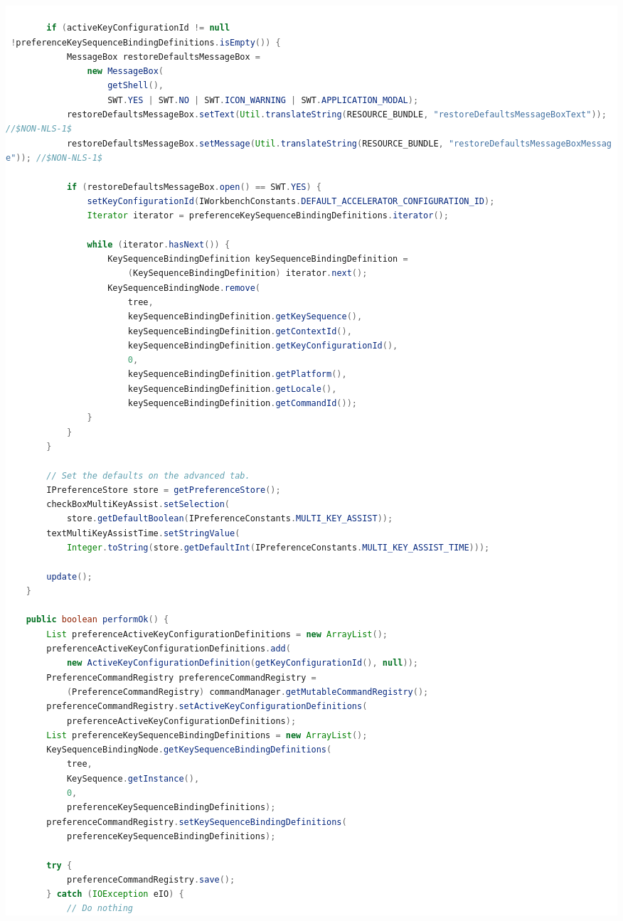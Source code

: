 ```java

		if (activeKeyConfigurationId != null
 !preferenceKeySequenceBindingDefinitions.isEmpty()) {
			MessageBox restoreDefaultsMessageBox =
				new MessageBox(
					getShell(),
					SWT.YES | SWT.NO | SWT.ICON_WARNING | SWT.APPLICATION_MODAL);
			restoreDefaultsMessageBox.setText(Util.translateString(RESOURCE_BUNDLE, "restoreDefaultsMessageBoxText")); //$NON-NLS-1$
			restoreDefaultsMessageBox.setMessage(Util.translateString(RESOURCE_BUNDLE, "restoreDefaultsMessageBoxMessage")); //$NON-NLS-1$

			if (restoreDefaultsMessageBox.open() == SWT.YES) {
				setKeyConfigurationId(IWorkbenchConstants.DEFAULT_ACCELERATOR_CONFIGURATION_ID);
				Iterator iterator = preferenceKeySequenceBindingDefinitions.iterator();

				while (iterator.hasNext()) {
					KeySequenceBindingDefinition keySequenceBindingDefinition =
						(KeySequenceBindingDefinition) iterator.next();
					KeySequenceBindingNode.remove(
						tree,
						keySequenceBindingDefinition.getKeySequence(),
						keySequenceBindingDefinition.getContextId(),
						keySequenceBindingDefinition.getKeyConfigurationId(),
						0,
						keySequenceBindingDefinition.getPlatform(),
						keySequenceBindingDefinition.getLocale(),
						keySequenceBindingDefinition.getCommandId());
				}
			}
		}

		// Set the defaults on the advanced tab.
		IPreferenceStore store = getPreferenceStore();
		checkBoxMultiKeyAssist.setSelection(
			store.getDefaultBoolean(IPreferenceConstants.MULTI_KEY_ASSIST));
		textMultiKeyAssistTime.setStringValue(
			Integer.toString(store.getDefaultInt(IPreferenceConstants.MULTI_KEY_ASSIST_TIME)));

		update();
	}

	public boolean performOk() {
		List preferenceActiveKeyConfigurationDefinitions = new ArrayList();
		preferenceActiveKeyConfigurationDefinitions.add(
			new ActiveKeyConfigurationDefinition(getKeyConfigurationId(), null));
		PreferenceCommandRegistry preferenceCommandRegistry =
			(PreferenceCommandRegistry) commandManager.getMutableCommandRegistry();
		preferenceCommandRegistry.setActiveKeyConfigurationDefinitions(
			preferenceActiveKeyConfigurationDefinitions);
		List preferenceKeySequenceBindingDefinitions = new ArrayList();
		KeySequenceBindingNode.getKeySequenceBindingDefinitions(
			tree,
			KeySequence.getInstance(),
			0,
			preferenceKeySequenceBindingDefinitions);
		preferenceCommandRegistry.setKeySequenceBindingDefinitions(
			preferenceKeySequenceBindingDefinitions);

		try {
			preferenceCommandRegistry.save();
		} catch (IOException eIO) {
			// Do nothing
```